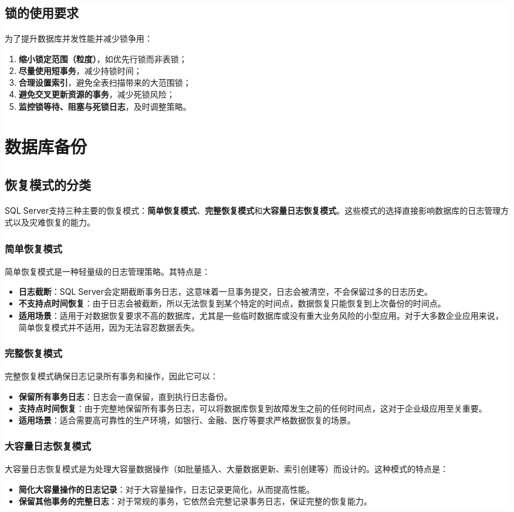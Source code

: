 ## 锁的使用要求

为了提升数据库并发性能并减少锁争用：

1. **缩小锁定范围（粒度）**，如优先行锁而非表锁；
2. **尽量使用短事务**，减少持锁时间；
3. **合理设置索引**，避免全表扫描带来的大范围锁；
4. **避免交叉更新资源的事务**，减少死锁风险；
5. **监控锁等待、阻塞与死锁日志**，及时调整策略。

# 数据库备份

## 恢复模式的分类

SQL Server支持三种主要的恢复模式：**简单恢复模式**、**完整恢复模式**和**大容量日志恢复模式**。这些模式的选择直接影响数据库的日志管理方式以及灾难恢复的能力。

### 简单恢复模式
简单恢复模式是一种轻量级的日志管理策略。其特点是：

- **日志截断**：SQL Server会定期截断事务日志，这意味着一旦事务提交，日志会被清空，不会保留过多的日志历史。
- **不支持点时间恢复**：由于日志会被截断，所以无法恢复到某个特定的时间点，数据恢复只能恢复到上次备份的时间点。
- **适用场景**：适用于对数据恢复要求不高的数据库，尤其是一些临时数据库或没有重大业务风险的小型应用。对于大多数企业应用来说，简单恢复模式并不适用，因为无法容忍数据丢失。

### 完整恢复模式
完整恢复模式确保日志记录所有事务和操作，因此它可以：

- **保留所有事务日志**：日志会一直保留，直到执行日志备份。
- **支持点时间恢复**：由于完整地保留所有事务日志，可以将数据库恢复到故障发生之前的任何时间点，这对于企业级应用至关重要。
- **适用场景**：适合需要高可靠性的生产环境，如银行、金融、医疗等要求严格数据恢复的场景。

### 大容量日志恢复模式
大容量日志恢复模式是为处理大容量数据操作（如批量插入、大量数据更新、索引创建等）而设计的。这种模式的特点是：

- **简化大容量操作的日志记录**：对于大容量操作，日志记录更简化，从而提高性能。
- **保留其他事务的完整日志**：对于常规的事务，它依然会完整记录事务日志，保证完整的恢复能力。
